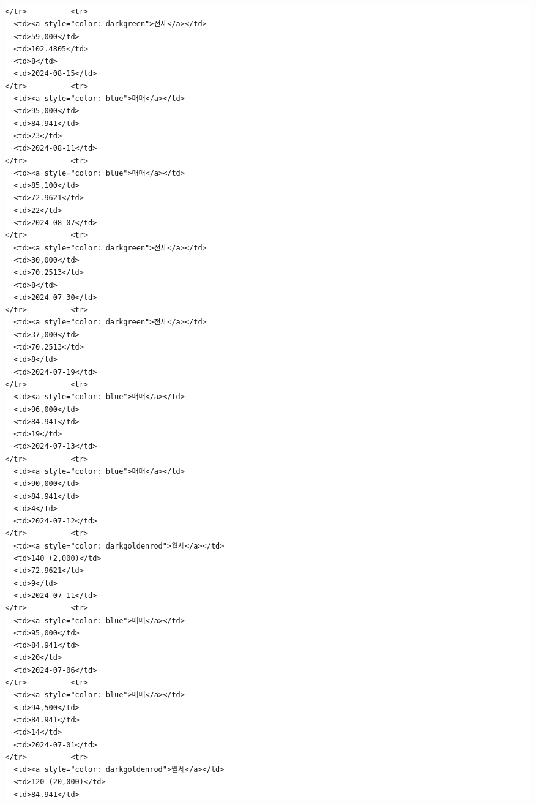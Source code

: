     </tr>          <tr>
      <td><a style="color: darkgreen">전세</a></td>
      <td>59,000</td>
      <td>102.4805</td>
      <td>8</td>
      <td>2024-08-15</td>
    </tr>          <tr>
      <td><a style="color: blue">매매</a></td>
      <td>95,000</td>
      <td>84.941</td>
      <td>23</td>
      <td>2024-08-11</td>
    </tr>          <tr>
      <td><a style="color: blue">매매</a></td>
      <td>85,100</td>
      <td>72.9621</td>
      <td>22</td>
      <td>2024-08-07</td>
    </tr>          <tr>
      <td><a style="color: darkgreen">전세</a></td>
      <td>30,000</td>
      <td>70.2513</td>
      <td>8</td>
      <td>2024-07-30</td>
    </tr>          <tr>
      <td><a style="color: darkgreen">전세</a></td>
      <td>37,000</td>
      <td>70.2513</td>
      <td>8</td>
      <td>2024-07-19</td>
    </tr>          <tr>
      <td><a style="color: blue">매매</a></td>
      <td>96,000</td>
      <td>84.941</td>
      <td>19</td>
      <td>2024-07-13</td>
    </tr>          <tr>
      <td><a style="color: blue">매매</a></td>
      <td>90,000</td>
      <td>84.941</td>
      <td>4</td>
      <td>2024-07-12</td>
    </tr>          <tr>
      <td><a style="color: darkgoldenrod">월세</a></td>
      <td>140 (2,000)</td>
      <td>72.9621</td>
      <td>9</td>
      <td>2024-07-11</td>
    </tr>          <tr>
      <td><a style="color: blue">매매</a></td>
      <td>95,000</td>
      <td>84.941</td>
      <td>20</td>
      <td>2024-07-06</td>
    </tr>          <tr>
      <td><a style="color: blue">매매</a></td>
      <td>94,500</td>
      <td>84.941</td>
      <td>14</td>
      <td>2024-07-01</td>
    </tr>          <tr>
      <td><a style="color: darkgoldenrod">월세</a></td>
      <td>120 (20,000)</td>
      <td>84.941</td>
